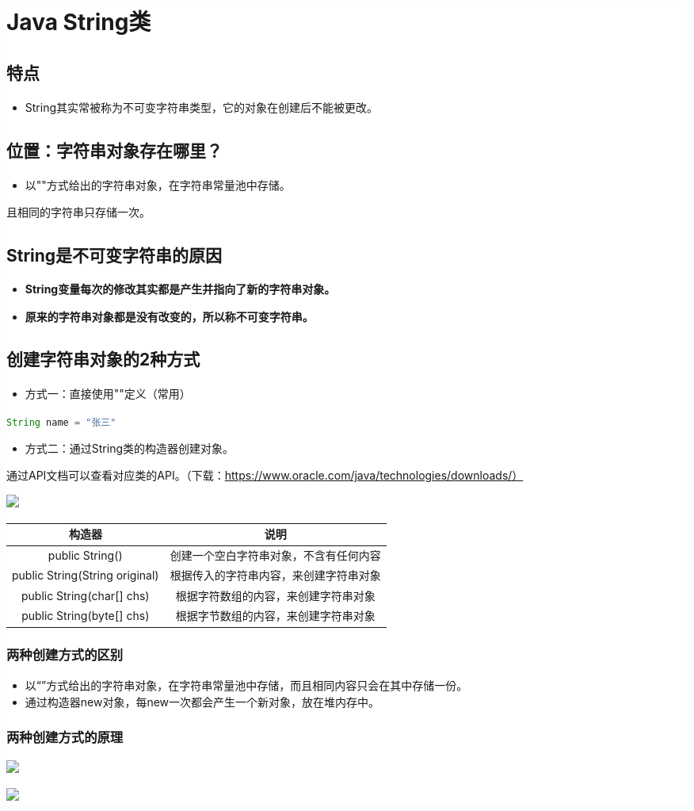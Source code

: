 # Java String类

## 特点

- String其实常被称为不可变字符串类型，它的对象在创建后不能被更改。

## 位置：**字符串对象存在哪里？**

- 以""方式给出的字符串对象，在字符串常量池中存储。

且相同的字符串只存储一次。

## String是不可变字符串的原因

- **String变量每次的修改其实都是产生并指向了新的字符串对象。**

- **原来的字符串对象都是没有改变的，所以称不可变字符串。**

## 创建字符串对象的2种方式

- 方式一：直接使用""定义（常用）

```java
String name = "张三"
```

- 方式二：通过String类的构造器创建对象。

通过API文档可以查看对应类的API。（下载：https://www.oracle.com/java/technologies/downloads/）

![](https://cdn.jsdelivr.net/gh/KK-0613/KK-Image/20220831105911.png)

|             构造器             |                  说明                  |
| :----------------------------: | :------------------------------------: |
|        public String()         | 创建一个空白字符串对象，不含有任何内容 |
| public String(String original) | 根据传入的字符串内容，来创建字符串对象 |
|   public String(char[] chs)    |  根据字符数组的内容，来创建字符串对象  |
|   public String(byte[] chs)    |  根据字节数组的内容，来创建字符串对象  |

### 两种创建方式的区别

- 以“”方式给出的字符串对象，在字符串常量池中存储，而且相同内容只会在其中存储一份。
- 通过构造器new对象，每new一次都会产生一个新对象，放在堆内存中。

### 两种创建方式的原理

![](https://cdn.jsdelivr.net/gh/KK-0613/KK-Image/20220831111729.png)

![](https://cdn.jsdelivr.net/gh/KK-0613/KK-Image/20220831111845.png)
